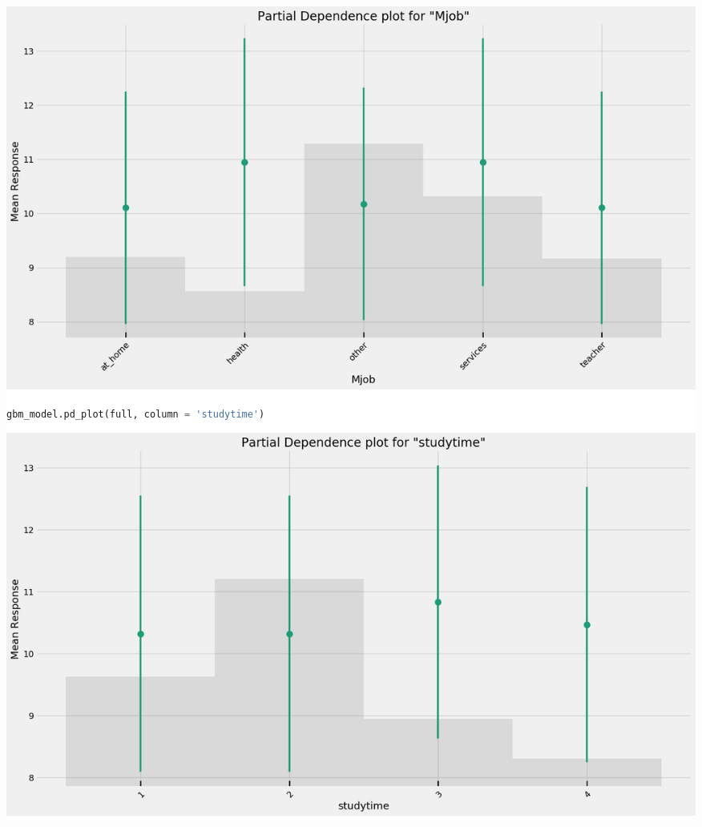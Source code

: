![png](Student-short_files/Student-short_79_0.png)
    




```python
gbm_model.pd_plot(full, column = 'studytime')
```




    
![png](Student-short_files/Student-short_80_0.png)
    